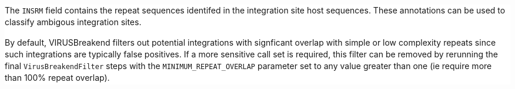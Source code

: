 The `INSRM` field contains the repeat sequences identifed in the integration site host sequences.
These annotations can be used to classify ambigous integration sites.

By default, VIRUSBreakend filters out potential integrations with signficant overlap with simple or low complexity repeats since such integrations are typically false positives.
If a more sensitive call set is required, this filter can be removed by rerunning the final `VirusBreakendFilter` steps with the `MINIMUM_REPEAT_OVERLAP` parameter set to any value greater than one (ie require more than 100% repeat overlap).




